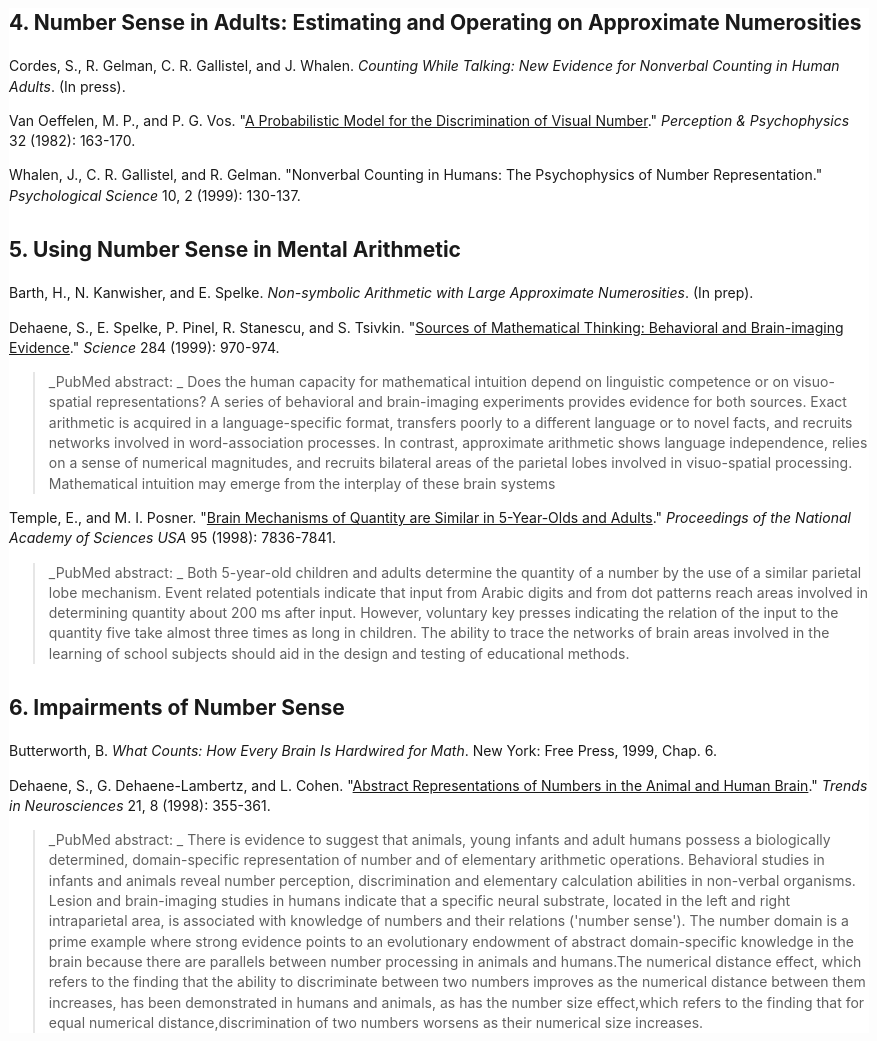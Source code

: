 4\. Number Sense in Adults: Estimating and Operating on Approximate Numerosities
--------------------------------------------------------------------------------

Cordes, S., R. Gelman, C. R. Gallistel, and J. Whalen. _Counting While Talking: New Evidence for Nonverbal Counting in Human Adults_. (In press).

Van Oeffelen, M. P., and P. G. Vos. "[A Probabilistic Model for the Discrimination of Visual Number](http://www.ncbi.nlm.nih.gov/entrez/query.fcgi?cmd=Retrieve&db=PubMed&dopt=Citation&list_uids=7145586)." _Perception & Psychophysics_ 32 (1982): 163-170.

Whalen, J., C. R. Gallistel, and R. Gelman. "Nonverbal Counting in Humans: The Psychophysics of Number Representation." _Psychological Science_ 10, 2 (1999): 130-137.

5\. Using Number Sense in Mental Arithmetic
-------------------------------------------

Barth, H., N. Kanwisher, and E. Spelke. _Non-symbolic Arithmetic with Large Approximate Numerosities_. (In prep).

Dehaene, S., E. Spelke, P. Pinel, R. Stanescu, and S. Tsivkin. "[Sources of Mathematical Thinking: Behavioral and Brain-imaging Evidence](http://www.ncbi.nlm.nih.gov/entrez/query.fcgi?cmd=Retrieve&db=PubMed&dopt=Citation&list_uids=10320379)." _Science_ 284 (1999): 970-974.

> _PubMed abstract: _ Does the human capacity for mathematical intuition depend on linguistic competence or on visuo-spatial representations? A series of behavioral and brain-imaging experiments provides evidence for both sources. Exact arithmetic is acquired in a language-specific format, transfers poorly to a different language or to novel facts, and recruits networks involved in word-association processes. In contrast, approximate arithmetic shows language independence, relies on a sense of numerical magnitudes, and recruits bilateral areas of the parietal lobes involved in visuo-spatial processing. Mathematical intuition may emerge from the interplay of these brain systems

Temple, E., and M. I. Posner. "[Brain Mechanisms of Quantity are Similar in 5-Year-Olds and Adults](http://www.ncbi.nlm.nih.gov/entrez/query.fcgi?cmd=Retrieve&db=PubMed&dopt=Citation&list_uids=9636237)." _Proceedings of the National Academy of Sciences USA_ 95 (1998): 7836-7841.

> _PubMed abstract: _ Both 5-year-old children and adults determine the quantity of a number by the use of a similar parietal lobe mechanism. Event related potentials indicate that input from Arabic digits and from dot patterns reach areas involved in determining quantity about 200 ms after input. However, voluntary key presses indicating the relation of the input to the quantity five take almost three times as long in children. The ability to trace the networks of brain areas involved in the learning of school subjects should aid in the design and testing of educational methods.

6\. Impairments of Number Sense
-------------------------------

Butterworth, B. _What Counts: How Every Brain Is Hardwired for Math_. New York: Free Press, 1999, Chap. 6.

Dehaene, S., G. Dehaene-Lambertz, and L. Cohen. "[Abstract Representations of Numbers in the Animal and Human Brain](http://www.ncbi.nlm.nih.gov/entrez/query.fcgi?cmd=Retrieve&db=PubMed&dopt=Citation&list_uids=9720604)." _Trends in Neurosciences_ 21, 8 (1998): 355-361.

> _PubMed abstract: _ There is evidence to suggest that animals, young infants and adult humans possess a biologically determined, domain-specific representation of number and of elementary arithmetic operations. Behavioral studies in infants and animals reveal number perception, discrimination and elementary calculation abilities in non-verbal organisms. Lesion and brain-imaging studies in humans indicate that a specific neural substrate, located in the left and right intraparietal area, is associated with knowledge of numbers and their relations ('number sense'). The number domain is a prime example where strong evidence points to an evolutionary endowment of abstract domain-specific knowledge in the brain because there are parallels between number processing in animals and humans.The numerical distance effect, which refers to the finding that the ability to discriminate between two numbers improves as the numerical distance between them increases, has been demonstrated in humans and animals, as has the number size effect,which refers to the finding that for equal numerical distance,discrimination of two numbers worsens as their numerical size increases.
